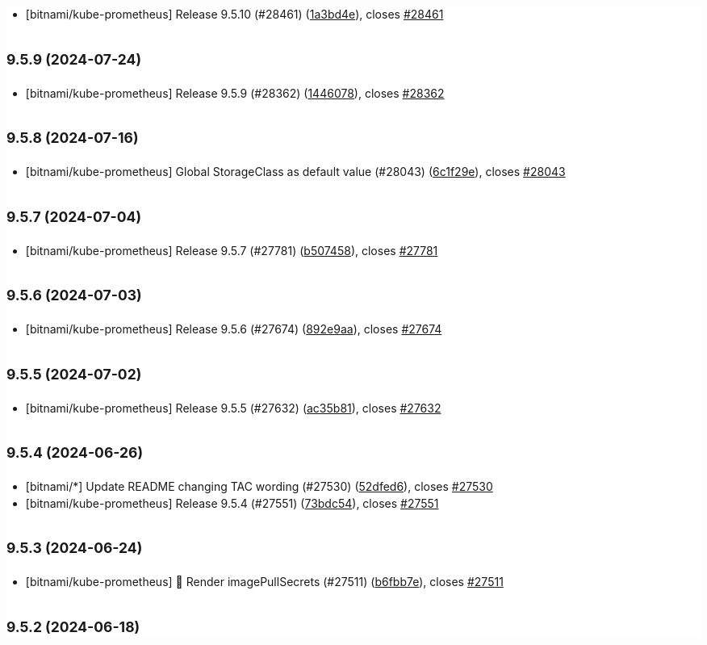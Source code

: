 * [bitnami/kube-prometheus] Release 9.5.10 (#28461) ([1a3bd4e](https://github.com/bitnami/charts/commit/1a3bd4e2175ce02ed5dc088db10bcfa3acc9cd83)), closes [#28461](https://github.com/bitnami/charts/issues/28461)

## <small>9.5.9 (2024-07-24)</small>

* [bitnami/kube-prometheus] Release 9.5.9 (#28362) ([1446078](https://github.com/bitnami/charts/commit/14460789c02e423610a6abf0b853d9a65bedf219)), closes [#28362](https://github.com/bitnami/charts/issues/28362)

## <small>9.5.8 (2024-07-16)</small>

* [bitnami/kube-prometheus] Global StorageClass as default value (#28043) ([6c1f29e](https://github.com/bitnami/charts/commit/6c1f29e17b1b7d777e1631846359c6c646b917da)), closes [#28043](https://github.com/bitnami/charts/issues/28043)

## <small>9.5.7 (2024-07-04)</small>

* [bitnami/kube-prometheus] Release 9.5.7 (#27781) ([b507458](https://github.com/bitnami/charts/commit/b5074584ed43b0ac54ec9883a12da274ee64b6e0)), closes [#27781](https://github.com/bitnami/charts/issues/27781)

## <small>9.5.6 (2024-07-03)</small>

* [bitnami/kube-prometheus] Release 9.5.6 (#27674) ([892e9aa](https://github.com/bitnami/charts/commit/892e9aa2bfdae50d4f1347ed6a03bab567401d9d)), closes [#27674](https://github.com/bitnami/charts/issues/27674)

## <small>9.5.5 (2024-07-02)</small>

* [bitnami/kube-prometheus] Release 9.5.5 (#27632) ([ac35b81](https://github.com/bitnami/charts/commit/ac35b8180a70248bace0e69c05ba9a53b8d0b397)), closes [#27632](https://github.com/bitnami/charts/issues/27632)

## <small>9.5.4 (2024-06-26)</small>

* [bitnami/*] Update README changing TAC wording (#27530) ([52dfed6](https://github.com/bitnami/charts/commit/52dfed6bac44d791efabfaf06f15daddc4fefb0c)), closes [#27530](https://github.com/bitnami/charts/issues/27530)
* [bitnami/kube-prometheus] Release 9.5.4 (#27551) ([73bdc54](https://github.com/bitnami/charts/commit/73bdc544c5046bc75dfb855a21939219ca929852)), closes [#27551](https://github.com/bitnami/charts/issues/27551)

## <small>9.5.3 (2024-06-24)</small>

* [bitnami/kube-prometheus] :bug: Render imagePullSecrets (#27511) ([b6fbb7e](https://github.com/bitnami/charts/commit/b6fbb7e5051029d8071d80ac618f9381cc1b06e0)), closes [#27511](https://github.com/bitnami/charts/issues/27511)

## <small>9.5.2 (2024-06-18)</small>
